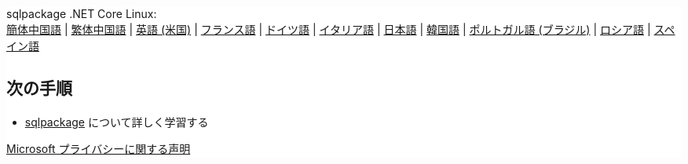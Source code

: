 sqlpackage .NET Core Linux:  
[簡体中国語](https://go.microsoft.com/fwlink/?linkid=2157202&clcid=0x804) | [繁体中国語](https://go.microsoft.com/fwlink/?linkid=2157202&clcid=0x404) | [英語 (米国)](https://go.microsoft.com/fwlink/?linkid=2157202&clcid=0x409) | [フランス語](https://go.microsoft.com/fwlink/?linkid=2157202&clcid=0x40c) | [ドイツ語](https://go.microsoft.com/fwlink/?linkid=2157202&clcid=0x407) | [イタリア語](https://go.microsoft.com/fwlink/?linkid=2157202&clcid=0x410) | [日本語](https://go.microsoft.com/fwlink/?linkid=2157202&clcid=0x411) | [韓国語](https://go.microsoft.com/fwlink/?linkid=2157202&clcid=0x412) | [ポルトガル語 (ブラジル)](https://go.microsoft.com/fwlink/?linkid=2157202&clcid=0x416) | [ロシア語](https://go.microsoft.com/fwlink/?linkid=2157202&clcid=0x419) | [スペイン語](https://go.microsoft.com/fwlink/?linkid=2157202&clcid=0x40a)


## <a name="next-steps"></a>次の手順

- [sqlpackage](sqlpackage.md) について詳しく学習する

[Microsoft プライバシーに関する声明](https://go.microsoft.com/fwlink/?LinkId=521839)
